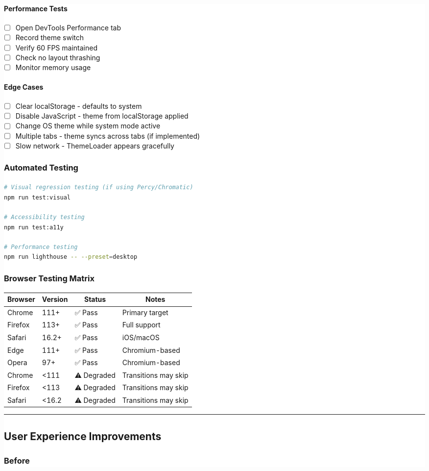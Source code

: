 #### Performance Tests

- [ ] Open DevTools Performance tab
- [ ] Record theme switch
- [ ] Verify 60 FPS maintained
- [ ] Check no layout thrashing
- [ ] Monitor memory usage

#### Edge Cases

- [ ] Clear localStorage - defaults to system
- [ ] Disable JavaScript - theme from localStorage applied
- [ ] Change OS theme while system mode active
- [ ] Multiple tabs - theme syncs across tabs (if implemented)
- [ ] Slow network - ThemeLoader appears gracefully

### Automated Testing

```bash
# Visual regression testing (if using Percy/Chromatic)
npm run test:visual

# Accessibility testing
npm run test:a11y

# Performance testing
npm run lighthouse -- --preset=desktop
```

### Browser Testing Matrix

| Browser | Version | Status      | Notes                |
| ------- | ------- | ----------- | -------------------- |
| Chrome  | 111+    | ✅ Pass     | Primary target       |
| Firefox | 113+    | ✅ Pass     | Full support         |
| Safari  | 16.2+   | ✅ Pass     | iOS/macOS            |
| Edge    | 111+    | ✅ Pass     | Chromium-based       |
| Opera   | 97+     | ✅ Pass     | Chromium-based       |
| Chrome  | <111    | ⚠️ Degraded | Transitions may skip |
| Firefox | <113    | ⚠️ Degraded | Transitions may skip |
| Safari  | <16.2   | ⚠️ Degraded | Transitions may skip |

---

## User Experience Improvements

### Before
